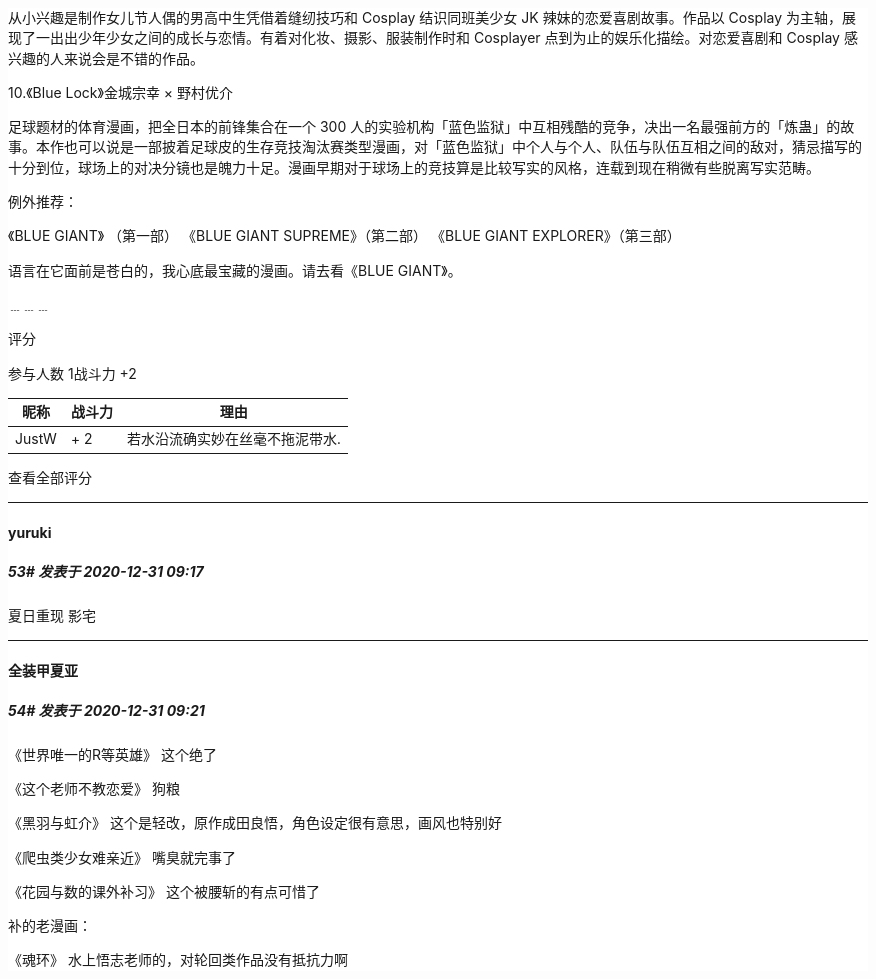 从小兴趣是制作女儿节人偶的男高中生凭借着缝纫技巧和 Cosplay 结识同班美少女 JK 辣妹的恋爱喜剧故事。作品以 Cosplay 为主轴，展现了一出出少年少女之间的成长与恋情。有着对化妆、摄影、服装制作时和 Cosplayer 点到为止的娱乐化描绘。对恋爱喜剧和 Cosplay 感兴趣的人来说会是不错的作品。

10.《Blue Lock》金城宗幸 × 野村优介

足球题材的体育漫画，把全日本的前锋集合在一个 300 人的实验机构「蓝色监狱」中互相残酷的竞争，决出一名最强前方的「炼蛊」的故事。本作也可以说是一部披着足球皮的生存竞技淘汰赛类型漫画，对「蓝色监狱」中个人与个人、队伍与队伍互相之间的敌对，猜忌描写的十分到位，球场上的对决分镜也是魄力十足。漫画早期对于球场上的竞技算是比较写实的风格，连载到现在稍微有些脱离写实范畴。 

例外推荐：

《BLUE GIANT》 （第一部）
《BLUE GIANT SUPREME》（第二部）
《BLUE GIANT EXPLORER》（第三部）

语言在它面前是苍白的，我心底最宝藏的漫画。请去看《BLUE GIANT》。


﹍﹍﹍

评分


 参与人数 1战斗力 +2

|昵称|战斗力|理由|
|----|---|---|
| JustW| + 2|若水沿流确实妙在丝毫不拖泥带水.|


查看全部评分


-----

####  yuruki  
##### 53#       发表于 2020-12-31 09:17


夏日重现
影宅


-----

####  全装甲夏亚  
##### 54#       发表于 2020-12-31 09:21


《世界唯一的R等英雄》 这个绝了

《这个老师不教恋爱》 狗粮

《黑羽与虹介》 这个是轻改，原作成田良悟，角色设定很有意思，画风也特别好

《爬虫类少女难亲近》 嘴臭就完事了

《花园与数的课外补习》 这个被腰斩的有点可惜了

补的老漫画：

《魂环》 水上悟志老师的，对轮回类作品没有抵抗力啊
